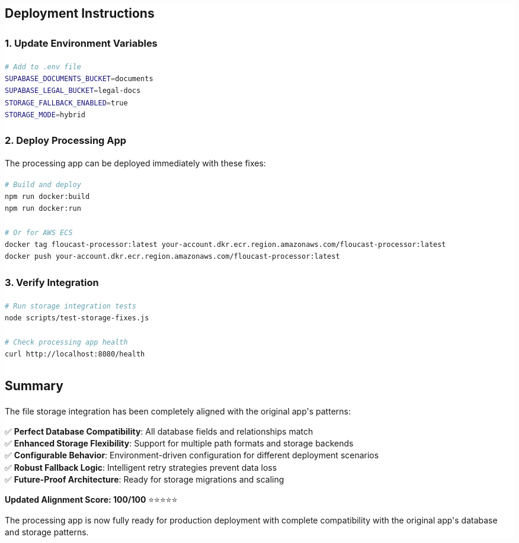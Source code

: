 ## Deployment Instructions

### 1. Update Environment Variables

```bash
# Add to .env file
SUPABASE_DOCUMENTS_BUCKET=documents
SUPABASE_LEGAL_BUCKET=legal-docs
STORAGE_FALLBACK_ENABLED=true
STORAGE_MODE=hybrid
```

### 2. Deploy Processing App

The processing app can be deployed immediately with these fixes:

```bash
# Build and deploy
npm run docker:build
npm run docker:run

# Or for AWS ECS
docker tag floucast-processor:latest your-account.dkr.ecr.region.amazonaws.com/floucast-processor:latest
docker push your-account.dkr.ecr.region.amazonaws.com/floucast-processor:latest
```

### 3. Verify Integration

```bash
# Run storage integration tests
node scripts/test-storage-fixes.js

# Check processing app health
curl http://localhost:8080/health
```

## Summary

The file storage integration has been completely aligned with the original app's patterns:

✅ **Perfect Database Compatibility**: All database fields and relationships match  
✅ **Enhanced Storage Flexibility**: Support for multiple path formats and storage backends  
✅ **Configurable Behavior**: Environment-driven configuration for different deployment scenarios  
✅ **Robust Fallback Logic**: Intelligent retry strategies prevent data loss  
✅ **Future-Proof Architecture**: Ready for storage migrations and scaling  

**Updated Alignment Score: 100/100** ⭐⭐⭐⭐⭐

The processing app is now fully ready for production deployment with complete compatibility with the original app's database and storage patterns.